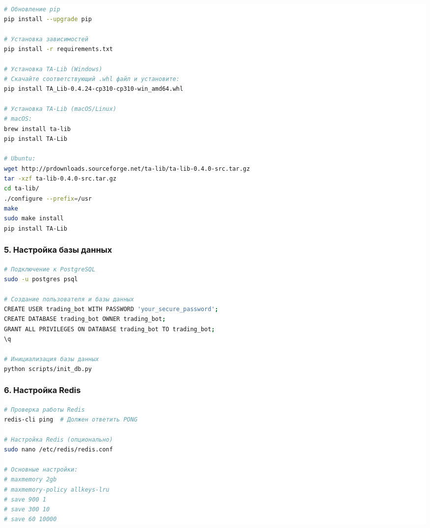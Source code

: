 ```bash
# Обновление pip
pip install --upgrade pip

# Установка зависимостей
pip install -r requirements.txt

# Установка TA-Lib (Windows)
# Скачайте соответствующий .whl файл и установите:
pip install TA_Lib-0.4.24-cp310-cp310-win_amd64.whl

# Установка TA-Lib (macOS/Linux)
# macOS:
brew install ta-lib
pip install TA-Lib

# Ubuntu:
wget http://prdownloads.sourceforge.net/ta-lib/ta-lib-0.4.0-src.tar.gz
tar -xzf ta-lib-0.4.0-src.tar.gz
cd ta-lib/
./configure --prefix=/usr
make
sudo make install
pip install TA-Lib
```

### 5. Настройка базы данных

```bash
# Подключение к PostgreSQL
sudo -u postgres psql

# Создание пользователя и базы данных
CREATE USER trading_bot WITH PASSWORD 'your_secure_password';
CREATE DATABASE trading_bot OWNER trading_bot;
GRANT ALL PRIVILEGES ON DATABASE trading_bot TO trading_bot;
\q

# Инициализация базы данных
python scripts/init_db.py
```

### 6. Настройка Redis

```bash
# Проверка работы Redis
redis-cli ping  # Должен ответить PONG

# Настройка Redis (опционально)
sudo nano /etc/redis/redis.conf

# Основные настройки:
# maxmemory 2gb
# maxmemory-policy allkeys-lru
# save 900 1
# save 300 10
# save 60 10000
```
